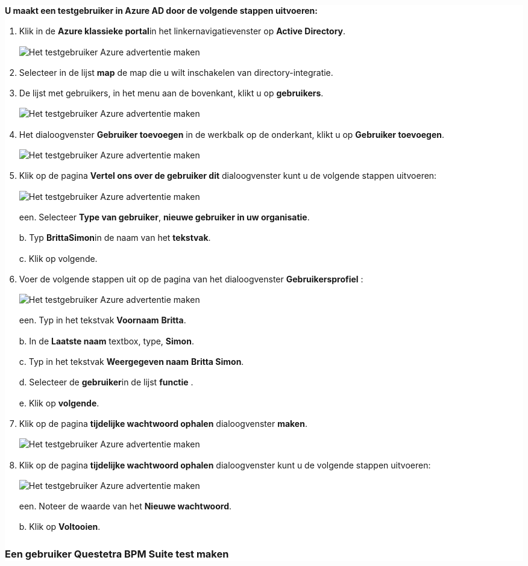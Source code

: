 **U maakt een testgebruiker in Azure AD door de volgende stappen uitvoeren:**

1. Klik in de **Azure klassieke portal**in het linkernavigatievenster op **Active Directory**.

    ![Het testgebruiker Azure advertentie maken][100] 

2. Selecteer in de lijst **map** de map die u wilt inschakelen van directory-integratie.

3. De lijst met gebruikers, in het menu aan de bovenkant, klikt u op **gebruikers**.

    ![Het testgebruiker Azure advertentie maken][101] 

4. Het dialoogvenster **Gebruiker toevoegen** in de werkbalk op de onderkant, klikt u op **Gebruiker toevoegen**. 

    ![Het testgebruiker Azure advertentie maken][102] 

5. Klik op de pagina **Vertel ons over de gebruiker dit** dialoogvenster kunt u de volgende stappen uitvoeren:

    ![Het testgebruiker Azure advertentie maken][103]
 
    een. Selecteer **Type van gebruiker**, **nieuwe gebruiker in uw organisatie**.
  
    b. Typ **BrittaSimon**in de naam van het **tekstvak**.

    c. Klik op volgende.

6.  Voer de volgende stappen uit op de pagina van het dialoogvenster **Gebruikersprofiel** : 

    ![Het testgebruiker Azure advertentie maken][104] 
  
    een. Typ in het tekstvak **Voornaam** **Britta**. 
 
    b. In de **Laatste naam** textbox, type, **Simon**.

    c. Typ in het tekstvak **Weergegeven naam** **Britta Simon**.

    d. Selecteer de **gebruiker**in de lijst **functie** .

    e. Klik op **volgende**.

7. Klik op de pagina **tijdelijke wachtwoord ophalen** dialoogvenster **maken**.

    ![Het testgebruiker Azure advertentie maken][105]  

8. Klik op de pagina **tijdelijke wachtwoord ophalen** dialoogvenster kunt u de volgende stappen uitvoeren:

    ![Het testgebruiker Azure advertentie maken][106]   
  
    een. Noteer de waarde van het **Nieuwe wachtwoord**.
  
    b. Klik op **Voltooien**.   
  
 
### <a name="creating-a-questetra-bpm-suite-test-user"></a>Een gebruiker Questetra BPM Suite test maken


[1]: ./media/active-directory-saas-questetra-bpm-suite/tutorial_general_01.png
[2]: ./media/active-directory-saas-questetra-bpm-suite/tutorial_general_02.png
[3]: ./media/active-directory-saas-questetra-bpm-suite/tutorial_general_03.png
[4]: ./media/active-directory-saas-questetra-bpm-suite/tutorial_general_04.png
[5]: ./media/active-directory-saas-questetra-bpm-suite/questera_bpm_suite_01.png
[8]: ./media/active-directory-saas-questetra-bpm-suite/tutorial_general_06.png
[9]: ./media/active-directory-saas-questetra-bpm-suite/questera_bpm_suite_02.png
[10]: ./media/active-directory-saas-questetra-bpm-suite/questera_bpm_suite_03.png
[11]: ./media/active-directory-saas-questetra-bpm-suite/questera_bpm_suite_04.png
[12]: ./media/active-directory-saas-questetra-bpm-suite/questera_bpm_suite_05.png
[13]: ./media/active-directory-saas-questetra-bpm-suite/questera_bpm_suite_06.png
[14]: ./media/active-directory-saas-questetra-bpm-suite/questera_bpm_suite_07.png
[15]: ./media/active-directory-saas-questetra-bpm-suite/questera_bpm_suite_08.png
[16]: ./media/active-directory-saas-questetra-bpm-suite/questera_bpm_suite_09.png
[17]: ./media/active-directory-saas-questetra-bpm-suite/questera_bpm_suite_10.png
[18]: ./media/active-directory-saas-questetra-bpm-suite/tutorial_general_08.png
[100]: ./media/active-directory-saas-questetra-bpm-suite/tutorial_general_09.png 
[101]: ./media/active-directory-saas-questetra-bpm-suite/tutorial_general_10.png 
[102]: ./media/active-directory-saas-questetra-bpm-suite/tutorial_general_11.png 
[103]: ./media/active-directory-saas-questetra-bpm-suite/tutorial_general_12.png 
[104]: ./media/active-directory-saas-questetra-bpm-suite/tutorial_general_13.png 
[105]: ./media/active-directory-saas-questetra-bpm-suite/tutorial_general_14.png 
[106]: ./media/active-directory-saas-questetra-bpm-suite/tutorial_general_15.png 
[200]: ./media/active-directory-saas-questetra-bpm-suite/tutorial_general_16.png 
[201]: ./media/active-directory-saas-questetra-bpm-suite/tutorial_general_17.png 
[202]: ./media/active-directory-saas-questetra-bpm-suite/tutorial_general_18.png
[203]: ./media/active-directory-saas-questetra-bpm-suite/tutorial_general_19.png
[204]: ./media/active-directory-saas-questetra-bpm-suite/tutorial_general_20.png
[205]: ./media/active-directory-saas-questetra-bpm-suite/questera_bpm_suite_12.png
[300]: ./media/active-directory-saas-questetra-bpm-suite/questera_bpm_suite_11.png 